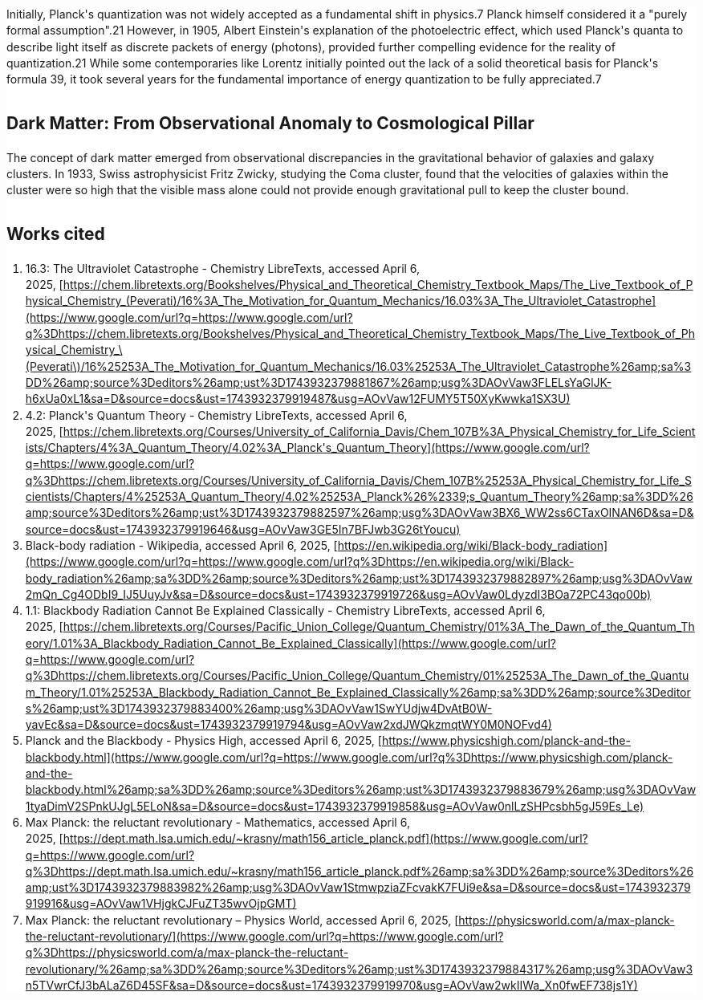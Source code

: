 Initially, Planck's quantization was not widely accepted as a fundamental shift in physics.7 Planck himself considered it a "purely formal assumption".21 However, in 1905, Albert Einstein's explanation of the photoelectric effect, which used Planck's quanta to describe light itself as discrete packets of energy (photons), provided further compelling evidence for the reality of quantization.21 While some contemporaries like Lorentz initially pointed out the lack of a solid theoretical basis for Planck's formula 39, it took several years for the fundamental importance of energy quantization to be fully appreciated.7

## Dark Matter: From Observational Anomaly to Cosmological Pillar

The concept of dark matter emerged from observational discrepancies in the gravitational behavior of galaxies and galaxy clusters. In 1933, Swiss astrophysicist Fritz Zwicky, studying the Coma cluster, found that the velocities of galaxies within the cluster were so high that the visible mass alone could not provide enough gravitational pull to keep the cluster bound.

## Works cited

1. 16.3: The Ultraviolet Catastrophe - Chemistry LibreTexts, accessed April 6, 2025, [https://chem.libretexts.org/Bookshelves/Physical_and_Theoretical_Chemistry_Textbook_Maps/The_Live_Textbook_of_Physical_Chemistry_(Peverati)/16%3A_The_Motivation_for_Quantum_Mechanics/16.03%3A_The_Ultraviolet_Catastrophe](https://www.google.com/url?q=https://www.google.com/url?q%3Dhttps://chem.libretexts.org/Bookshelves/Physical_and_Theoretical_Chemistry_Textbook_Maps/The_Live_Textbook_of_Physical_Chemistry_\(Peverati\)/16%25253A_The_Motivation_for_Quantum_Mechanics/16.03%25253A_The_Ultraviolet_Catastrophe%26amp;sa%3DD%26amp;source%3Deditors%26amp;ust%3D1743932379881867%26amp;usg%3DAOvVaw3FLELsYaGlJK-h6xUa0xL1&sa=D&source=docs&ust=1743932379919487&usg=AOvVaw12FUMY5T50XyKwwka1SX3U)
2. 4.2: Planck's Quantum Theory - Chemistry LibreTexts, accessed April 6, 2025, [https://chem.libretexts.org/Courses/University_of_California_Davis/Chem_107B%3A_Physical_Chemistry_for_Life_Scientists/Chapters/4%3A_Quantum_Theory/4.02%3A_Planck's_Quantum_Theory](https://www.google.com/url?q=https://www.google.com/url?q%3Dhttps://chem.libretexts.org/Courses/University_of_California_Davis/Chem_107B%25253A_Physical_Chemistry_for_Life_Scientists/Chapters/4%25253A_Quantum_Theory/4.02%25253A_Planck%26%2339;s_Quantum_Theory%26amp;sa%3DD%26amp;source%3Deditors%26amp;ust%3D1743932379882597%26amp;usg%3DAOvVaw3BX6_WW2ss6CTaxOINAN6D&sa=D&source=docs&ust=1743932379919646&usg=AOvVaw3GE5In7BFJwb3G26tYoucu)
3. Black-body radiation - Wikipedia, accessed April 6, 2025, [https://en.wikipedia.org/wiki/Black-body_radiation](https://www.google.com/url?q=https://www.google.com/url?q%3Dhttps://en.wikipedia.org/wiki/Black-body_radiation%26amp;sa%3DD%26amp;source%3Deditors%26amp;ust%3D1743932379882897%26amp;usg%3DAOvVaw2mQn_Cg4ODbI9_IJ5UuyJv&sa=D&source=docs&ust=1743932379919726&usg=AOvVaw0LdyzdI3BOa72PC43qo00b)
4. 1.1: Blackbody Radiation Cannot Be Explained Classically - Chemistry LibreTexts, accessed April 6, 2025, [https://chem.libretexts.org/Courses/Pacific_Union_College/Quantum_Chemistry/01%3A_The_Dawn_of_the_Quantum_Theory/1.01%3A_Blackbody_Radiation_Cannot_Be_Explained_Classically](https://www.google.com/url?q=https://www.google.com/url?q%3Dhttps://chem.libretexts.org/Courses/Pacific_Union_College/Quantum_Chemistry/01%25253A_The_Dawn_of_the_Quantum_Theory/1.01%25253A_Blackbody_Radiation_Cannot_Be_Explained_Classically%26amp;sa%3DD%26amp;source%3Deditors%26amp;ust%3D1743932379883400%26amp;usg%3DAOvVaw1SwYUdjw4DvAtB0W-yavEc&sa=D&source=docs&ust=1743932379919794&usg=AOvVaw2xdJWQkzmqtWY0M0NOFvd4)
5. Planck and the Blackbody - Physics High, accessed April 6, 2025, [https://www.physicshigh.com/planck-and-the-blackbody.html](https://www.google.com/url?q=https://www.google.com/url?q%3Dhttps://www.physicshigh.com/planck-and-the-blackbody.html%26amp;sa%3DD%26amp;source%3Deditors%26amp;ust%3D1743932379883679%26amp;usg%3DAOvVaw1tyaDimV2SPnkUJgL5ELoN&sa=D&source=docs&ust=1743932379919858&usg=AOvVaw0nlLzSHPcsbh5gJ59Es_Le)
6. Max Planck: the reluctant revolutionary - Mathematics, accessed April 6, 2025, [https://dept.math.lsa.umich.edu/~krasny/math156_article_planck.pdf](https://www.google.com/url?q=https://www.google.com/url?q%3Dhttps://dept.math.lsa.umich.edu/~krasny/math156_article_planck.pdf%26amp;sa%3DD%26amp;source%3Deditors%26amp;ust%3D1743932379883982%26amp;usg%3DAOvVaw1StmwpziaZFcvakK7FUi9e&sa=D&source=docs&ust=1743932379919916&usg=AOvVaw1VHjgkCJFuZT35wvOjpGMT)
7. Max Planck: the reluctant revolutionary – Physics World, accessed April 6, 2025, [https://physicsworld.com/a/max-planck-the-reluctant-revolutionary/](https://www.google.com/url?q=https://www.google.com/url?q%3Dhttps://physicsworld.com/a/max-planck-the-reluctant-revolutionary/%26amp;sa%3DD%26amp;source%3Deditors%26amp;ust%3D1743932379884317%26amp;usg%3DAOvVaw3n5TVwrCfJ3bALaZ6D45SF&sa=D&source=docs&ust=1743932379919970&usg=AOvVaw2wkIIWa_Xn0fwEF738js1Y)